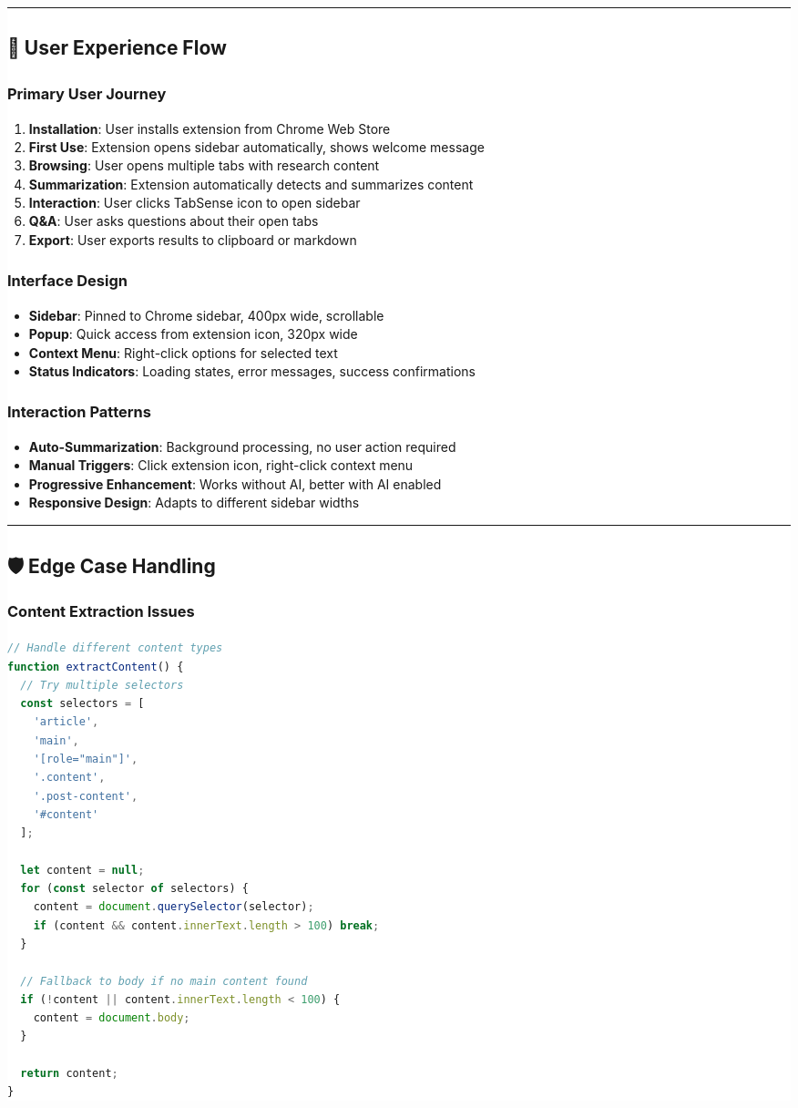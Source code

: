 ```html
```

---

## 🎨 User Experience Flow

### Primary User Journey
1. **Installation**: User installs extension from Chrome Web Store
2. **First Use**: Extension opens sidebar automatically, shows welcome message
3. **Browsing**: User opens multiple tabs with research content
4. **Summarization**: Extension automatically detects and summarizes content
5. **Interaction**: User clicks TabSense icon to open sidebar
6. **Q&A**: User asks questions about their open tabs
7. **Export**: User exports results to clipboard or markdown

### Interface Design
- **Sidebar**: Pinned to Chrome sidebar, 400px wide, scrollable
- **Popup**: Quick access from extension icon, 320px wide
- **Context Menu**: Right-click options for selected text
- **Status Indicators**: Loading states, error messages, success confirmations

### Interaction Patterns
- **Auto-Summarization**: Background processing, no user action required
- **Manual Triggers**: Click extension icon, right-click context menu
- **Progressive Enhancement**: Works without AI, better with AI enabled
- **Responsive Design**: Adapts to different sidebar widths

---

## 🛡️ Edge Case Handling

### Content Extraction Issues
```javascript
// Handle different content types
function extractContent() {
  // Try multiple selectors
  const selectors = [
    'article',
    'main',
    '[role="main"]',
    '.content',
    '.post-content',
    '#content'
  ];
  
  let content = null;
  for (const selector of selectors) {
    content = document.querySelector(selector);
    if (content && content.innerText.length > 100) break;
  }
  
  // Fallback to body if no main content found
  if (!content || content.innerText.length < 100) {
    content = document.body;
  }
  
  return content;
}
```
